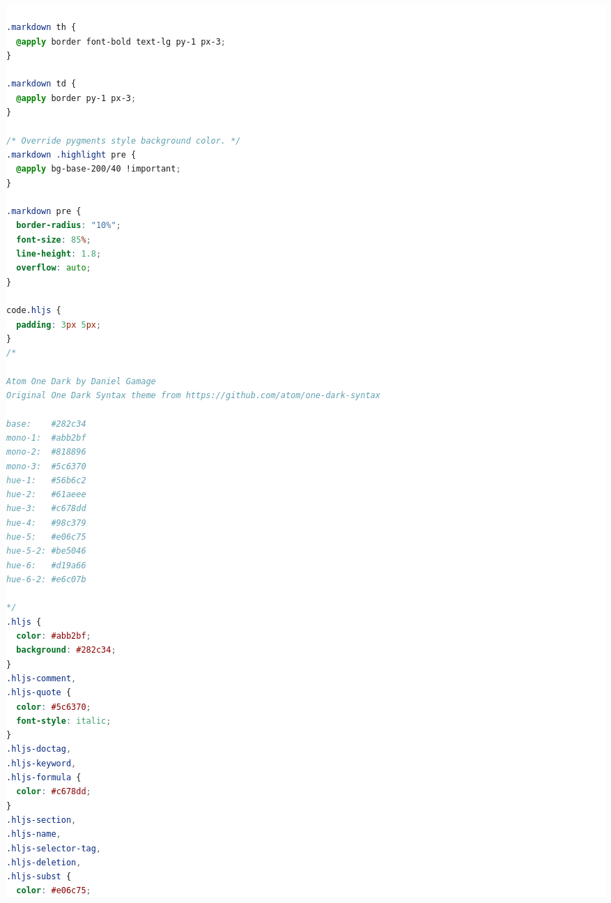 ```css

.markdown th {
  @apply border font-bold text-lg py-1 px-3;
}

.markdown td {
  @apply border py-1 px-3;
}

/* Override pygments style background color. */
.markdown .highlight pre {
  @apply bg-base-200/40 !important;
}

.markdown pre {
  border-radius: "10%";
  font-size: 85%;
  line-height: 1.8;
  overflow: auto;
}

code.hljs {
  padding: 3px 5px;
}
/*

Atom One Dark by Daniel Gamage
Original One Dark Syntax theme from https://github.com/atom/one-dark-syntax

base:    #282c34
mono-1:  #abb2bf
mono-2:  #818896
mono-3:  #5c6370
hue-1:   #56b6c2
hue-2:   #61aeee
hue-3:   #c678dd
hue-4:   #98c379
hue-5:   #e06c75
hue-5-2: #be5046
hue-6:   #d19a66
hue-6-2: #e6c07b

*/
.hljs {
  color: #abb2bf;
  background: #282c34;
}
.hljs-comment,
.hljs-quote {
  color: #5c6370;
  font-style: italic;
}
.hljs-doctag,
.hljs-keyword,
.hljs-formula {
  color: #c678dd;
}
.hljs-section,
.hljs-name,
.hljs-selector-tag,
.hljs-deletion,
.hljs-subst {
  color: #e06c75;
```